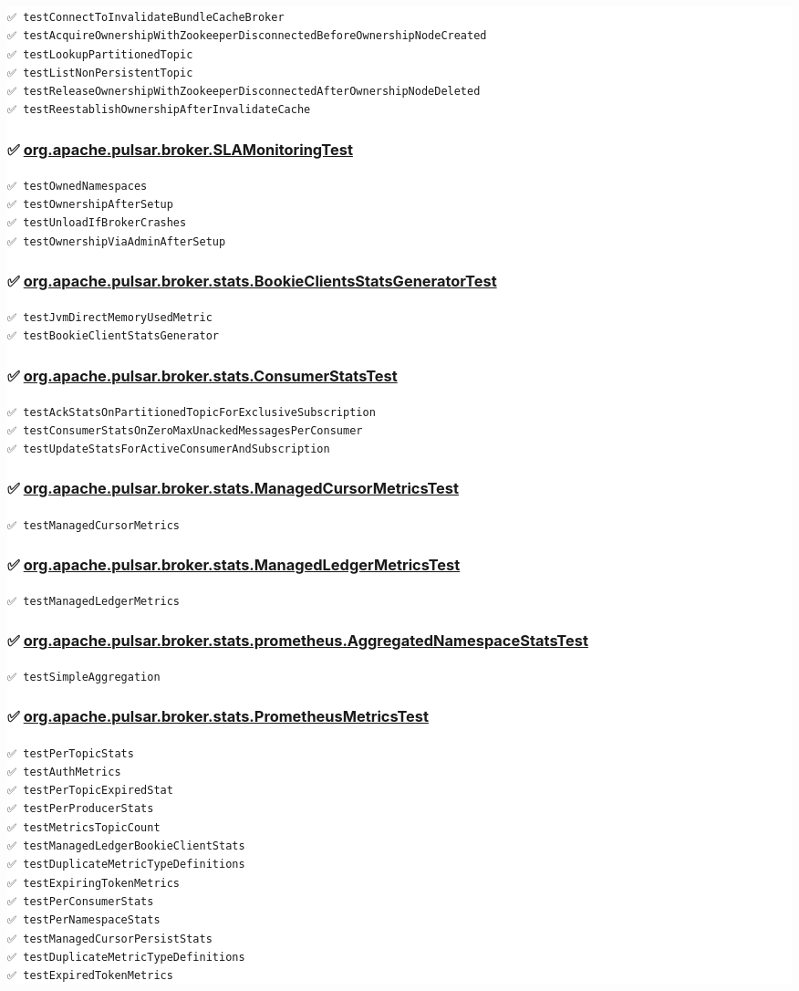 ```
✅ testConnectToInvalidateBundleCacheBroker
✅ testAcquireOwnershipWithZookeeperDisconnectedBeforeOwnershipNodeCreated
✅ testLookupPartitionedTopic
✅ testListNonPersistentTopic
✅ testReleaseOwnershipWithZookeeperDisconnectedAfterOwnershipNodeDeleted
✅ testReestablishOwnershipAfterInvalidateCache
```
### ✅ <a id="user-content-r0s19" href="#user-content-r0s19">org.apache.pulsar.broker.SLAMonitoringTest</a>
```
✅ testOwnedNamespaces
✅ testOwnershipAfterSetup
✅ testUnloadIfBrokerCrashes
✅ testOwnershipViaAdminAfterSetup
```
### ✅ <a id="user-content-r0s20" href="#user-content-r0s20">org.apache.pulsar.broker.stats.BookieClientsStatsGeneratorTest</a>
```
✅ testJvmDirectMemoryUsedMetric
✅ testBookieClientStatsGenerator
```
### ✅ <a id="user-content-r0s21" href="#user-content-r0s21">org.apache.pulsar.broker.stats.ConsumerStatsTest</a>
```
✅ testAckStatsOnPartitionedTopicForExclusiveSubscription
✅ testConsumerStatsOnZeroMaxUnackedMessagesPerConsumer
✅ testUpdateStatsForActiveConsumerAndSubscription
```
### ✅ <a id="user-content-r0s22" href="#user-content-r0s22">org.apache.pulsar.broker.stats.ManagedCursorMetricsTest</a>
```
✅ testManagedCursorMetrics
```
### ✅ <a id="user-content-r0s23" href="#user-content-r0s23">org.apache.pulsar.broker.stats.ManagedLedgerMetricsTest</a>
```
✅ testManagedLedgerMetrics
```
### ✅ <a id="user-content-r0s24" href="#user-content-r0s24">org.apache.pulsar.broker.stats.prometheus.AggregatedNamespaceStatsTest</a>
```
✅ testSimpleAggregation
```
### ✅ <a id="user-content-r0s25" href="#user-content-r0s25">org.apache.pulsar.broker.stats.PrometheusMetricsTest</a>
```
✅ testPerTopicStats
✅ testAuthMetrics
✅ testPerTopicExpiredStat
✅ testPerProducerStats
✅ testMetricsTopicCount
✅ testManagedLedgerBookieClientStats
✅ testDuplicateMetricTypeDefinitions
✅ testExpiringTokenMetrics
✅ testPerConsumerStats
✅ testPerNamespaceStats
✅ testManagedCursorPersistStats
✅ testDuplicateMetricTypeDefinitions
✅ testExpiredTokenMetrics
```